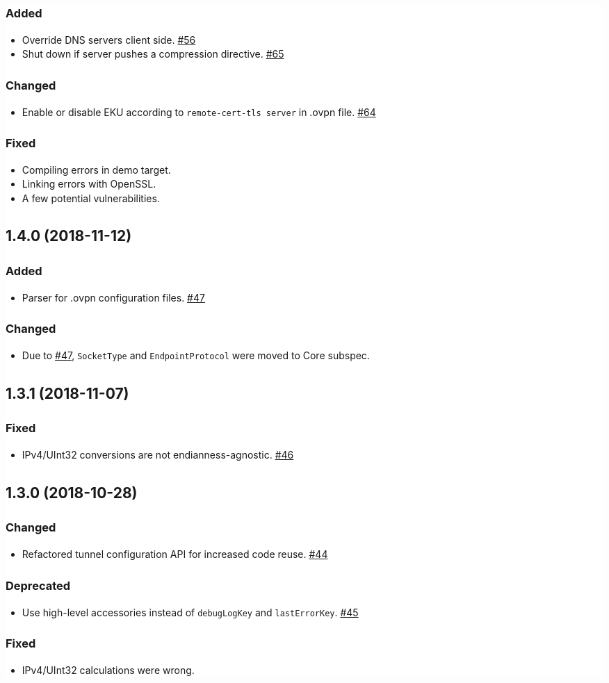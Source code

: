 ### Added

- Override DNS servers client side. [#56](https://github.com/passepartoutvpn/tunnelkit/pull/56)
- Shut down if server pushes a compression directive. [#65](https://github.com/passepartoutvpn/tunnelkit/pull/65)

### Changed

- Enable or disable EKU according to `remote-cert-tls server` in .ovpn file. [#64](https://github.com/passepartoutvpn/tunnelkit/pull/64)

### Fixed

- Compiling errors in demo target.
- Linking errors with OpenSSL.
- A few potential vulnerabilities.

## 1.4.0 (2018-11-12)

### Added

- Parser for .ovpn configuration files. [#47](https://github.com/passepartoutvpn/tunnelkit/pull/47)

### Changed

- Due to [#47](https://github.com/passepartoutvpn/tunnelkit/pull/47), `SocketType` and `EndpointProtocol` were moved to Core subspec.

## 1.3.1 (2018-11-07)

### Fixed

- IPv4/UInt32 conversions are not endianness-agnostic. [#46](https://github.com/passepartoutvpn/tunnelkit/pull/46)

## 1.3.0 (2018-10-28)

### Changed

- Refactored tunnel configuration API for increased code reuse. [#44](https://github.com/passepartoutvpn/tunnelkit/pull/44)

### Deprecated

- Use high-level accessories instead of `debugLogKey` and `lastErrorKey`. [#45](https://github.com/passepartoutvpn/tunnelkit/pull/45)

### Fixed

- IPv4/UInt32 calculations were wrong.
